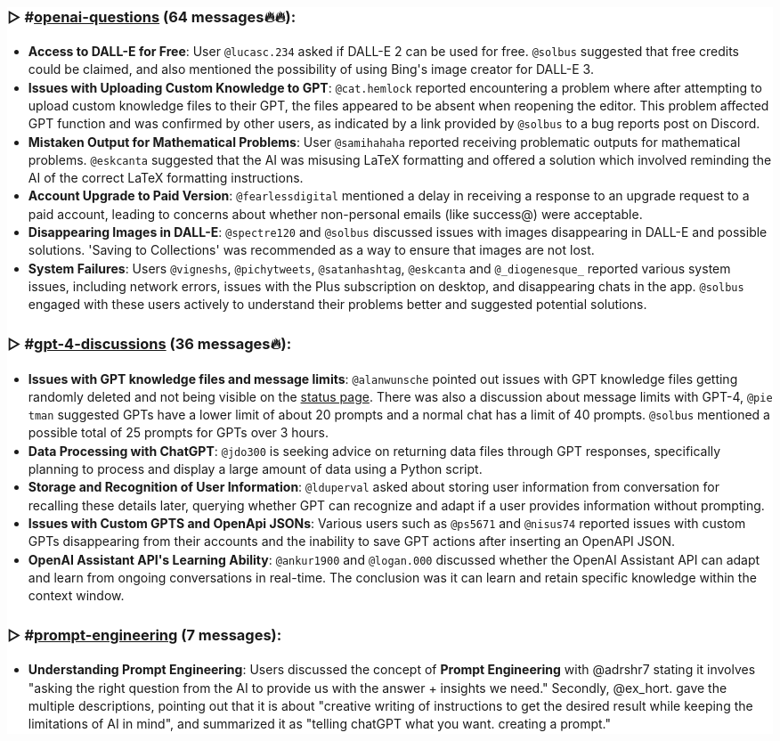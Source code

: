 
### ▷ #[openai-questions](https://discord.com/channels/974519864045756446/974519864045756454/) (64 messages🔥🔥): 
        
- **Access to DALL-E for Free**: User `@lucasc.234` asked if DALL-E 2 can be used for free. `@solbus` suggested that free credits could be claimed, and also mentioned the possibility of using Bing's image creator for DALL-E 3.
- **Issues with Uploading Custom Knowledge to GPT**: `@cat.hemlock` reported encountering a problem where after attempting to upload custom knowledge files to their GPT, the files appeared to be absent when reopening the editor. This problem affected GPT function and was confirmed by other users, as indicated by a link provided by `@solbus` to a bug reports post on Discord.
- **Mistaken Output for Mathematical Problems**: User `@samihahaha` reported receiving problematic outputs for mathematical problems. `@eskcanta` suggested that the AI was misusing LaTeX formatting and offered a solution which involved reminding the AI of the correct LaTeX formatting instructions.
- **Account Upgrade to Paid Version**: `@fearlessdigital` mentioned a delay in receiving a response to an upgrade request to a paid account, leading to concerns about whether non-personal emails (like success@) were acceptable. 
- **Disappearing Images in DALL-E**: `@spectre120` and `@solbus` discussed issues with images disappearing in DALL-E and possible solutions. 'Saving to Collections' was recommended as a way to ensure that images are not lost.
- **System Failures**: Users `@vigneshs`, `@pichytweets`, `@satanhashtag`, `@eskcanta` and `@_diogenesque_` reported various system issues, including network errors, issues with the Plus subscription on desktop, and disappearing chats in the app. `@solbus` engaged with these users actively to understand their problems better and suggested potential solutions.


### ▷ #[gpt-4-discussions](https://discord.com/channels/974519864045756446/1001151820170801244/) (36 messages🔥): 
        
- **Issues with GPT knowledge files and message limits**: `@alanwunsche` pointed out issues with GPT knowledge files getting randomly deleted and not being visible on the [status page](https://status.openai.com). There was also a discussion about message limits with GPT-4, `@pietman` suggested GPTs have a lower limit of about 20 prompts and a normal chat has a limit of 40 prompts. `@solbus` mentioned a possible total of 25 prompts for GPTs over 3 hours.
- **Data Processing with ChatGPT**: `@jdo300` is seeking advice on returning data files through GPT responses, specifically planning to process and display a large amount of data using a Python script. 
- **Storage and Recognition of User Information**: `@lduperval` asked about storing user information from conversation for recalling these details later, querying whether GPT can recognize and adapt if a user provides information without prompting.
- **Issues with Custom GPTS and OpenApi JSONs**: Various users such as `@ps5671` and `@nisus74` reported issues with custom GPTs disappearing from their accounts and the inability to save GPT actions after inserting an OpenAPI JSON.
- **OpenAI Assistant API's Learning Ability**: `@ankur1900` and `@logan.000` discussed whether the OpenAI Assistant API can adapt and learn from ongoing conversations in real-time. The conclusion was it can learn and retain specific knowledge within the context window.


### ▷ #[prompt-engineering](https://discord.com/channels/974519864045756446/1046317269069864970/) (7 messages): 
        
- **Understanding Prompt Engineering**: Users discussed the concept of **Prompt Engineering** with @adrshr7 stating it involves "asking the right question from the AI to provide us with the answer + insights we need." Secondly, @ex_hort. gave the multiple descriptions, pointing out that it is about "creative writing of instructions to get the desired result while keeping the limitations of AI in mind", and summarized it as "telling chatGPT what you want. creating a prompt."
